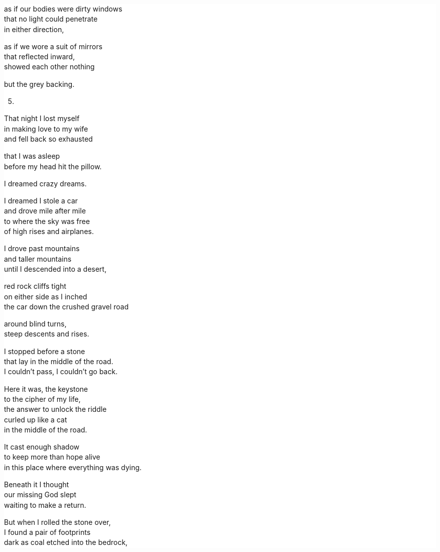 as if our bodies were dirty windows     
that no light could penetrate     
in either direction,     

as if we wore a suit of mirrors     
that reflected inward,     
showed each other nothing     

but the grey backing.     

5.

That night I lost myself     
in making love to my wife     
and fell back so exhausted     

that I was asleep     
before my head hit the pillow.     

I dreamed crazy dreams.     

I dreamed I stole a car     
and drove mile after mile     
to where the sky was free     
of high rises and airplanes.     

I drove past mountains     
and taller mountains     
until I descended into a desert,     

red rock cliffs tight     
on either side as I inched     
the car down the crushed gravel road     

around blind turns,     
steep descents and rises.     

I stopped before a stone     
that lay in the middle of the road.     
I couldn’t pass, I couldn’t go back.     

Here it was, the keystone     
to the cipher of my life,     
the answer to unlock the riddle     
curled up like a cat     
in the middle of the road.     

It cast enough shadow     
to keep more than hope alive     
in this place where everything was dying.     

Beneath it I thought     
our missing God slept     
waiting to make a return.     

But when I rolled the stone over,     
I found a pair of footprints     
dark as coal etched into the bedrock,     
